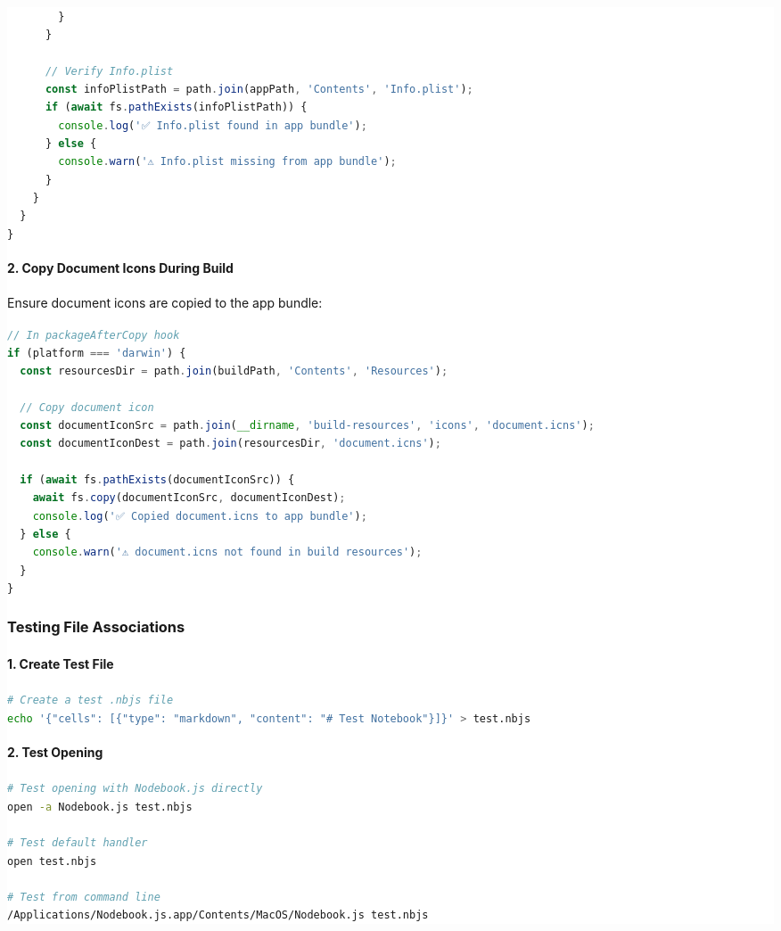```typescript
        }
      }
      
      // Verify Info.plist
      const infoPlistPath = path.join(appPath, 'Contents', 'Info.plist');
      if (await fs.pathExists(infoPlistPath)) {
        console.log('✅ Info.plist found in app bundle');
      } else {
        console.warn('⚠️ Info.plist missing from app bundle');
      }
    }
  }
}
```

#### 2. Copy Document Icons During Build

Ensure document icons are copied to the app bundle:

```typescript
// In packageAfterCopy hook
if (platform === 'darwin') {
  const resourcesDir = path.join(buildPath, 'Contents', 'Resources');
  
  // Copy document icon
  const documentIconSrc = path.join(__dirname, 'build-resources', 'icons', 'document.icns');
  const documentIconDest = path.join(resourcesDir, 'document.icns');
  
  if (await fs.pathExists(documentIconSrc)) {
    await fs.copy(documentIconSrc, documentIconDest);
    console.log('✅ Copied document.icns to app bundle');
  } else {
    console.warn('⚠️ document.icns not found in build resources');
  }
}
```

### Testing File Associations

#### 1. Create Test File

```bash
# Create a test .nbjs file
echo '{"cells": [{"type": "markdown", "content": "# Test Notebook"}]}' > test.nbjs
```

#### 2. Test Opening

```bash
# Test opening with Nodebook.js directly
open -a Nodebook.js test.nbjs

# Test default handler
open test.nbjs

# Test from command line
/Applications/Nodebook.js.app/Contents/MacOS/Nodebook.js test.nbjs
```
